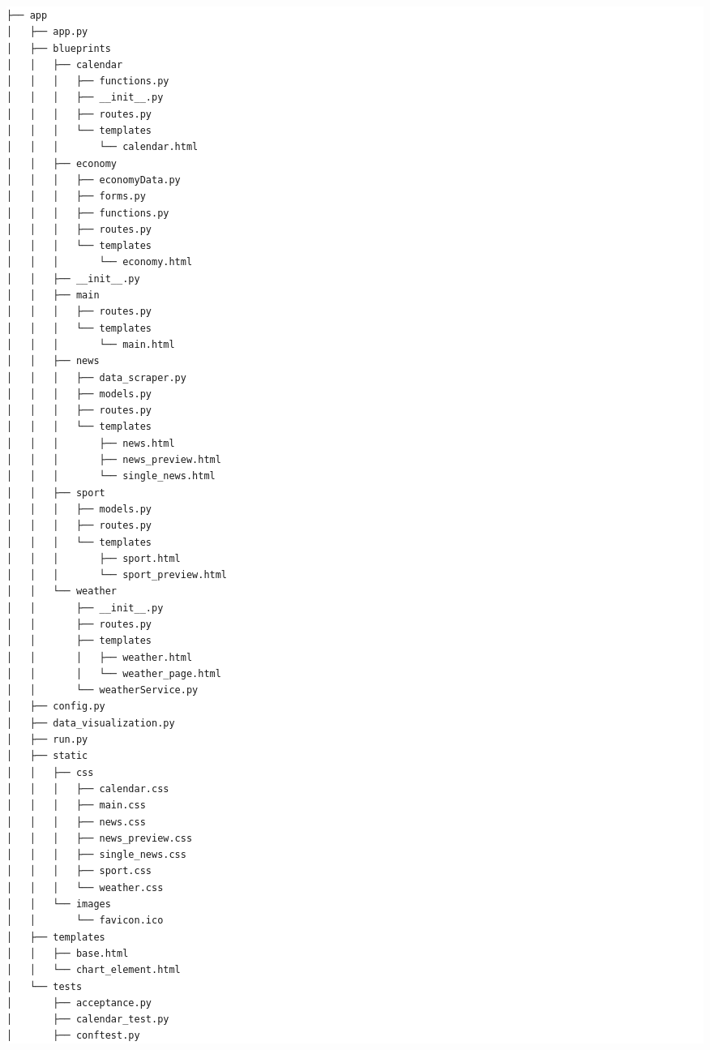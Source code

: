 ```
├── app
│   ├── app.py
│   ├── blueprints
│   │   ├── calendar
│   │   │   ├── functions.py
│   │   │   ├── __init__.py
│   │   │   ├── routes.py
│   │   │   └── templates
│   │   │       └── calendar.html
│   │   ├── economy
│   │   │   ├── economyData.py
│   │   │   ├── forms.py
│   │   │   ├── functions.py
│   │   │   ├── routes.py
│   │   │   └── templates
│   │   │       └── economy.html
│   │   ├── __init__.py
│   │   ├── main
│   │   │   ├── routes.py
│   │   │   └── templates
│   │   │       └── main.html
│   │   ├── news
│   │   │   ├── data_scraper.py
│   │   │   ├── models.py
│   │   │   ├── routes.py
│   │   │   └── templates
│   │   │       ├── news.html
│   │   │       ├── news_preview.html
│   │   │       └── single_news.html
│   │   ├── sport
│   │   │   ├── models.py
│   │   │   ├── routes.py
│   │   │   └── templates
│   │   │       ├── sport.html
│   │   │       └── sport_preview.html 
│   │   └── weather
│   │       ├── __init__.py
│   │       ├── routes.py
│   │       ├── templates
│   │       │   ├── weather.html
│   │       │   └── weather_page.html
│   │       └── weatherService.py
│   ├── config.py
│   ├── data_visualization.py
│   ├── run.py
│   ├── static
│   │   ├── css
│   │   │   ├── calendar.css
│   │   │   ├── main.css
│   │   │   ├── news.css
│   │   │   ├── news_preview.css
│   │   │   ├── single_news.css
│   │   │   ├── sport.css
│   │   │   └── weather.css
│   │   └── images
│   │       └── favicon.ico
│   ├── templates
│   │   ├── base.html
│   │   └── chart_element.html
│   └── tests
│       ├── acceptance.py
│       ├── calendar_test.py
│       ├── conftest.py
```